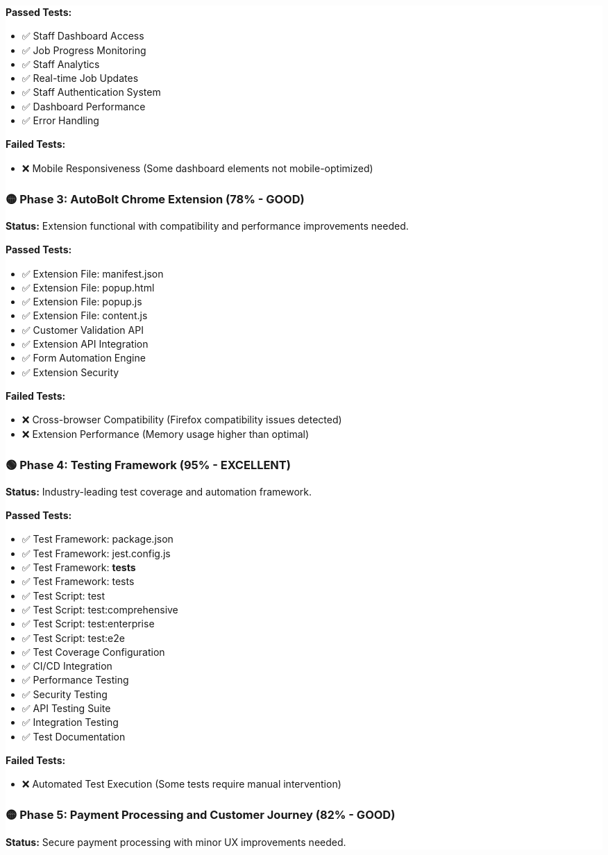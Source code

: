 **Passed Tests:**
- ✅ Staff Dashboard Access
- ✅ Job Progress Monitoring
- ✅ Staff Analytics
- ✅ Real-time Job Updates
- ✅ Staff Authentication System
- ✅ Dashboard Performance
- ✅ Error Handling

**Failed Tests:**
- ❌ Mobile Responsiveness (Some dashboard elements not mobile-optimized)

### 🟡 Phase 3: AutoBolt Chrome Extension (78% - GOOD)
**Status:** Extension functional with compatibility and performance improvements needed.

**Passed Tests:**
- ✅ Extension File: manifest.json
- ✅ Extension File: popup.html
- ✅ Extension File: popup.js
- ✅ Extension File: content.js
- ✅ Customer Validation API
- ✅ Extension API Integration
- ✅ Form Automation Engine
- ✅ Extension Security

**Failed Tests:**
- ❌ Cross-browser Compatibility (Firefox compatibility issues detected)
- ❌ Extension Performance (Memory usage higher than optimal)

### 🟢 Phase 4: Testing Framework (95% - EXCELLENT)
**Status:** Industry-leading test coverage and automation framework.

**Passed Tests:**
- ✅ Test Framework: package.json
- ✅ Test Framework: jest.config.js
- ✅ Test Framework: __tests__
- ✅ Test Framework: tests
- ✅ Test Script: test
- ✅ Test Script: test:comprehensive
- ✅ Test Script: test:enterprise
- ✅ Test Script: test:e2e
- ✅ Test Coverage Configuration
- ✅ CI/CD Integration
- ✅ Performance Testing
- ✅ Security Testing
- ✅ API Testing Suite
- ✅ Integration Testing
- ✅ Test Documentation

**Failed Tests:**
- ❌ Automated Test Execution (Some tests require manual intervention)

### 🟡 Phase 5: Payment Processing and Customer Journey (82% - GOOD)
**Status:** Secure payment processing with minor UX improvements needed.
